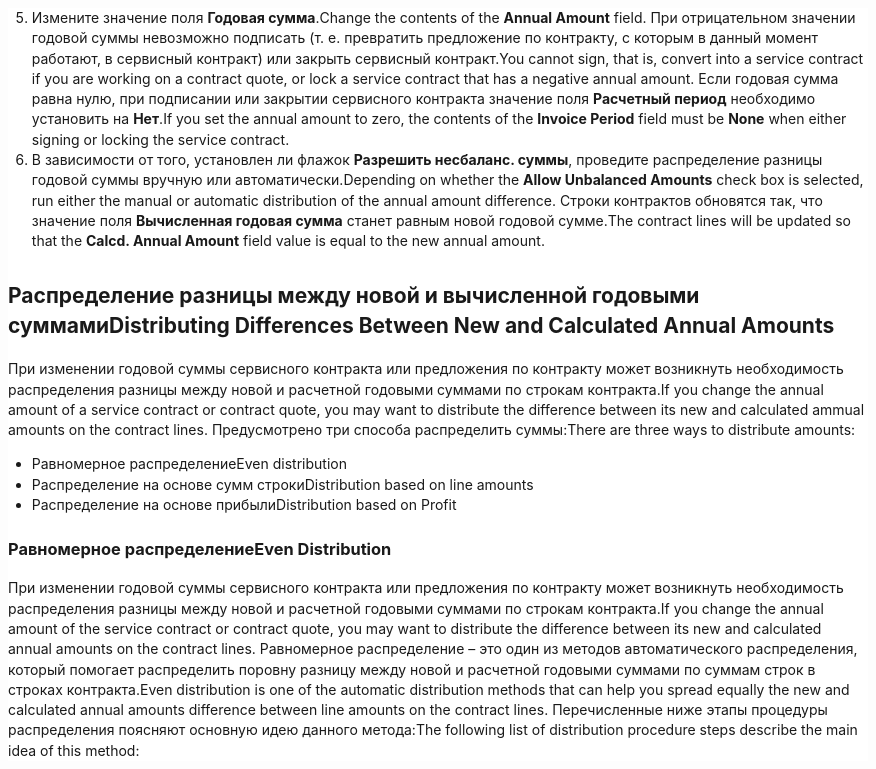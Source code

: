 5. <span data-ttu-id="bfa7b-111">Измените значение поля **Годовая сумма**.</span><span class="sxs-lookup"><span data-stu-id="bfa7b-111">Change the contents of the **Annual Amount** field.</span></span> <span data-ttu-id="bfa7b-112">При отрицательном значении годовой суммы невозможно подписать (т. е. превратить предложение по контракту, с которым в данный момент работают, в сервисный контракт) или закрыть сервисный контракт.</span><span class="sxs-lookup"><span data-stu-id="bfa7b-112">You cannot sign, that is, convert into a service contract if you are working on a contract quote, or lock a service contract that has a negative annual amount.</span></span> <span data-ttu-id="bfa7b-113">Если годовая сумма равна нулю, при подписании или закрытии сервисного контракта значение поля **Расчетный период** необходимо установить на **Нет**.</span><span class="sxs-lookup"><span data-stu-id="bfa7b-113">If you set the annual amount to zero, the contents of the **Invoice Period** field must be **None** when either signing or locking the service contract.</span></span>  
6. <span data-ttu-id="bfa7b-114">В зависимости от того, установлен ли флажок **Разрешить несбаланс. суммы**, проведите распределение разницы годовой суммы вручную или автоматически.</span><span class="sxs-lookup"><span data-stu-id="bfa7b-114">Depending on whether the **Allow Unbalanced Amounts** check box is selected, run either the manual or automatic distribution of the annual amount difference.</span></span> <span data-ttu-id="bfa7b-115">Строки контрактов обновятся так, что значение поля **Вычисленная годовая сумма** станет равным новой годовой сумме.</span><span class="sxs-lookup"><span data-stu-id="bfa7b-115">The contract lines will be updated so that the **Calcd. Annual Amount** field value is equal to the new annual amount.</span></span>  

## <a name="distributing-differences-between-new-and-calculated-annual-amounts"></a><span data-ttu-id="bfa7b-116">Распределение разницы между новой и вычисленной годовыми суммами</span><span class="sxs-lookup"><span data-stu-id="bfa7b-116">Distributing Differences Between New and Calculated Annual Amounts</span></span>
<span data-ttu-id="bfa7b-117">При изменении годовой суммы сервисного контракта или предложения по контракту может возникнуть необходимость распределения разницы между новой и расчетной годовыми суммами по строкам контракта.</span><span class="sxs-lookup"><span data-stu-id="bfa7b-117">If you change the annual amount of a service contract or contract quote, you may want to distribute the difference between its new and calculated ammual amounts on the contract lines.</span></span> <span data-ttu-id="bfa7b-118">Предусмотрено три способа распределить суммы:</span><span class="sxs-lookup"><span data-stu-id="bfa7b-118">There are three ways to distribute amounts:</span></span>

* <span data-ttu-id="bfa7b-119">Равномерное распределение</span><span class="sxs-lookup"><span data-stu-id="bfa7b-119">Even distribution</span></span>  
* <span data-ttu-id="bfa7b-120">Распределение на основе сумм строки</span><span class="sxs-lookup"><span data-stu-id="bfa7b-120">Distribution based on line amounts</span></span>  
* <span data-ttu-id="bfa7b-121">Распределение на основе прибыли</span><span class="sxs-lookup"><span data-stu-id="bfa7b-121">Distribution based on Profit</span></span>

### <a name="even-distribution"></a><span data-ttu-id="bfa7b-122">Равномерное распределение</span><span class="sxs-lookup"><span data-stu-id="bfa7b-122">Even Distribution</span></span>
<span data-ttu-id="bfa7b-123">При изменении годовой суммы сервисного контракта или предложения по контракту может возникнуть необходимость распределения разницы между новой и расчетной годовыми суммами по строкам контракта.</span><span class="sxs-lookup"><span data-stu-id="bfa7b-123">If you change the annual amount of the service contract or contract quote, you may want to distribute the difference between its new and calculated annual amounts on the contract lines.</span></span> <span data-ttu-id="bfa7b-124">Равномерное распределение – это один из методов автоматического распределения, который помогает распределить поровну разницу между новой и расчетной годовыми суммами по суммам строк в строках контракта.</span><span class="sxs-lookup"><span data-stu-id="bfa7b-124">Even distribution is one of the automatic distribution methods that can help you spread equally the new and calculated annual amounts difference between line amounts on the contract lines.</span></span> <span data-ttu-id="bfa7b-125">Перечисленные ниже этапы процедуры распределения поясняют основную идею данного метода:</span><span class="sxs-lookup"><span data-stu-id="bfa7b-125">The following list of distribution procedure steps describe the main idea of this method:</span></span>  
